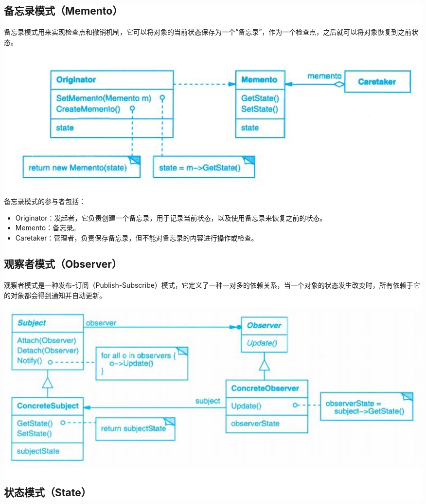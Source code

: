 ## 备忘录模式（Memento）

备忘录模式用来实现检查点和撤销机制，它可以将对象的当前状态保存为一个“备忘录”，作为一个检查点，之后就可以将对象恢复到之前状态。

![memento.png](/img/design-patterns/memento.png)

备忘录模式的参与者包括：

- Originator：发起者，它负责创建一个备忘录，用于记录当前状态，以及使用备忘录来恢复之前的状态。
- Memento：备忘录。
- Caretaker：管理者，负责保存备忘录，但不能对备忘录的内容进行操作或检查。

## 观察者模式（Observer）

观察者模式是一种发布-订阅（Publish-Subscribe）模式，它定义了一种一对多的依赖关系，当一个对象的状态发生改变时，所有依赖于它的对象都会得到通知并自动更新。

![observer.png](/img/design-patterns/observer.png)

## 状态模式（State）
